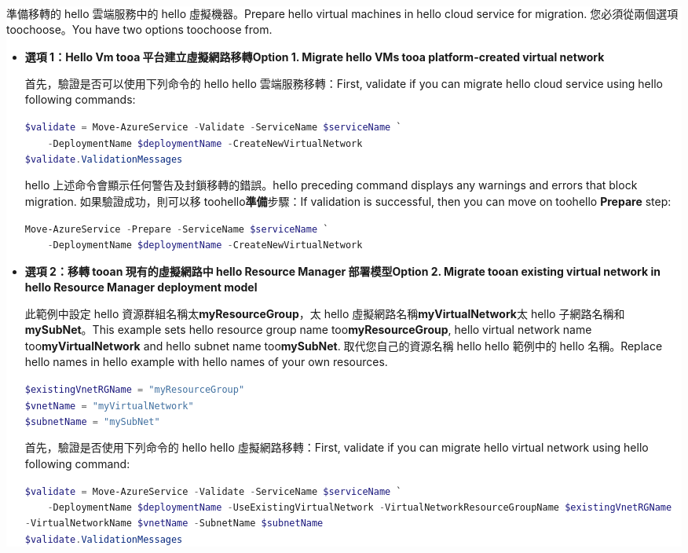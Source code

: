 <span data-ttu-id="898df-173">準備移轉的 hello 雲端服務中的 hello 虛擬機器。</span><span class="sxs-lookup"><span data-stu-id="898df-173">Prepare hello virtual machines in hello cloud service for migration.</span></span> <span data-ttu-id="898df-174">您必須從兩個選項 toochoose。</span><span class="sxs-lookup"><span data-stu-id="898df-174">You have two options toochoose from.</span></span>

* <span data-ttu-id="898df-175">**選項 1：Hello Vm tooa 平台建立虛擬網路移轉**</span><span class="sxs-lookup"><span data-stu-id="898df-175">**Option 1. Migrate hello VMs tooa platform-created virtual network**</span></span>

    <span data-ttu-id="898df-176">首先，驗證是否可以使用下列命令的 hello hello 雲端服務移轉：</span><span class="sxs-lookup"><span data-stu-id="898df-176">First, validate if you can migrate hello cloud service using hello following commands:</span></span>

    ```powershell
    $validate = Move-AzureService -Validate -ServiceName $serviceName `
        -DeploymentName $deploymentName -CreateNewVirtualNetwork
    $validate.ValidationMessages
    ```

    <span data-ttu-id="898df-177">hello 上述命令會顯示任何警告及封鎖移轉的錯誤。</span><span class="sxs-lookup"><span data-stu-id="898df-177">hello preceding command displays any warnings and errors that block migration.</span></span> <span data-ttu-id="898df-178">如果驗證成功，則可以移 toohello**準備**步驟：</span><span class="sxs-lookup"><span data-stu-id="898df-178">If validation is successful, then you can move on toohello **Prepare** step:</span></span>

    ```powershell
    Move-AzureService -Prepare -ServiceName $serviceName `
        -DeploymentName $deploymentName -CreateNewVirtualNetwork
    ```
* <span data-ttu-id="898df-179">**選項 2：移轉 tooan 現有的虛擬網路中 hello Resource Manager 部署模型**</span><span class="sxs-lookup"><span data-stu-id="898df-179">**Option 2. Migrate tooan existing virtual network in hello Resource Manager deployment model**</span></span>

    <span data-ttu-id="898df-180">此範例中設定 hello 資源群組名稱太**myResourceGroup**，太 hello 虛擬網路名稱**myVirtualNetwork**太 hello 子網路名稱和**mySubNet**。</span><span class="sxs-lookup"><span data-stu-id="898df-180">This example sets hello resource group name too**myResourceGroup**, hello virtual network name too**myVirtualNetwork** and hello subnet name too**mySubNet**.</span></span> <span data-ttu-id="898df-181">取代您自己的資源名稱 hello hello 範例中的 hello 名稱。</span><span class="sxs-lookup"><span data-stu-id="898df-181">Replace hello names in hello example with hello names of your own resources.</span></span>

    ```powershell
    $existingVnetRGName = "myResourceGroup"
    $vnetName = "myVirtualNetwork"
    $subnetName = "mySubNet"
    ```

    <span data-ttu-id="898df-182">首先，驗證是否使用下列命令的 hello hello 虛擬網路移轉：</span><span class="sxs-lookup"><span data-stu-id="898df-182">First, validate if you can migrate hello virtual network using hello following command:</span></span>

    ```powershell
    $validate = Move-AzureService -Validate -ServiceName $serviceName `
        -DeploymentName $deploymentName -UseExistingVirtualNetwork -VirtualNetworkResourceGroupName $existingVnetRGName -VirtualNetworkName $vnetName -SubnetName $subnetName
    $validate.ValidationMessages
    ```
